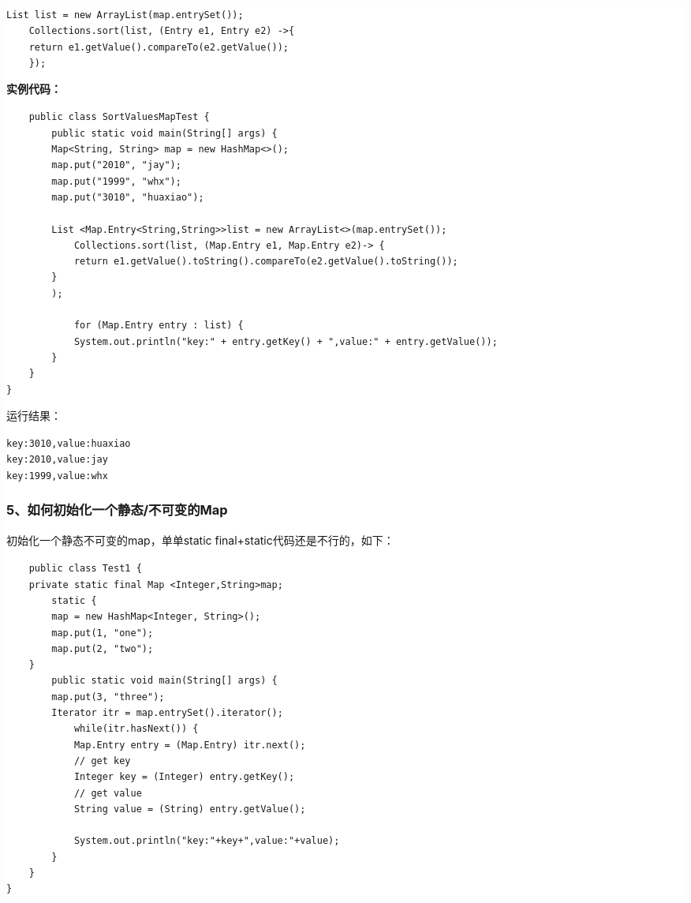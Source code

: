 ```
List list = new ArrayList(map.entrySet());
    Collections.sort(list, (Entry e1, Entry e2) ->{
    return e1.getValue().compareTo(e2.getValue());
    });
```

**实例代码：**

```
    public class SortValuesMapTest {
        public static void main(String[] args) {
        Map<String, String> map = new HashMap<>();
        map.put("2010", "jay");
        map.put("1999", "whx");
        map.put("3010", "huaxiao");
        
        List <Map.Entry<String,String>>list = new ArrayList<>(map.entrySet());
            Collections.sort(list, (Map.Entry e1, Map.Entry e2)-> {
            return e1.getValue().toString().compareTo(e2.getValue().toString());
        }
        );
        
            for (Map.Entry entry : list) {
            System.out.println("key:" + entry.getKey() + ",value:" + entry.getValue());
        }
    }
}
```

运行结果：

```
key:3010,value:huaxiao
key:2010,value:jay
key:1999,value:whx
```

### 5、如何初始化一个静态/不可变的Map

初始化一个静态不可变的map，单单static final+static代码还是不行的，如下：

```
    public class Test1 {
    private static final Map <Integer,String>map;
        static {
        map = new HashMap<Integer, String>();
        map.put(1, "one");
        map.put(2, "two");
    }
        public static void main(String[] args) {
        map.put(3, "three");
        Iterator itr = map.entrySet().iterator();
            while(itr.hasNext()) {
            Map.Entry entry = (Map.Entry) itr.next();
            // get key
            Integer key = (Integer) entry.getKey();
            // get value
            String value = (String) entry.getValue();
            
            System.out.println("key:"+key+",value:"+value);
        }
    }
}
```
